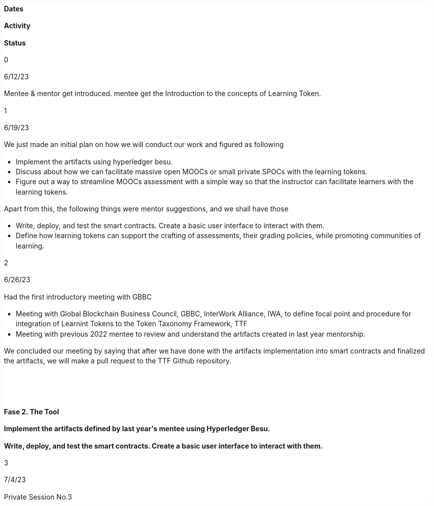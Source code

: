 **Dates**

**Activity**

**Status**

0

6/12/23

Mentee &amp; mentor get introduced. mentee get the Introduction to the concepts of Learning Token.

1

6/19/23

We just made an initial plan on how we will conduct our work and figured as following

- Implement the artifacts using hyperledger besu.
- Discuss about how we can facilitate massive open MOOCs or small private SPOCs with the learning tokens.
- Figure out a way to streamline MOOCs assessment with a simple way so that the instructor can facilitate learners with the learning tokens.

Apart from this, the following things were mentor suggestions, and we shall have those

- Write, deploy, and test the smart contracts. Create a basic user interface to interact with them.
- Define how learning tokens can support the crafting of assessments, their grading policies, while promoting communities of learning.



2

6/26/23

Had the first introductory meeting with GBBC

- Meeting with Global Blockchain Business Council, GBBC, InterWork Alliance, IWA, to define focal point and procedure for integration of Learnint Tokens to the Token Taxonomy Framework, TTF
- Meeting with previous 2022 mentee to review and understand the artifacts created in last year mentorship.

We concluded our meeting by saying that after we have done with the artifacts implementation into smart contracts and finalized the artifacts, we will make a pull request to the TTF Github repository.

 

 

**Fase 2. The Tool**

**Implement the artifacts defined by last year's mentee using Hyperledger Besu.**

**Write, deploy, and test the smart contracts. Create a basic user interface to interact with them.**

3

7/4/23

Private Session No.3
